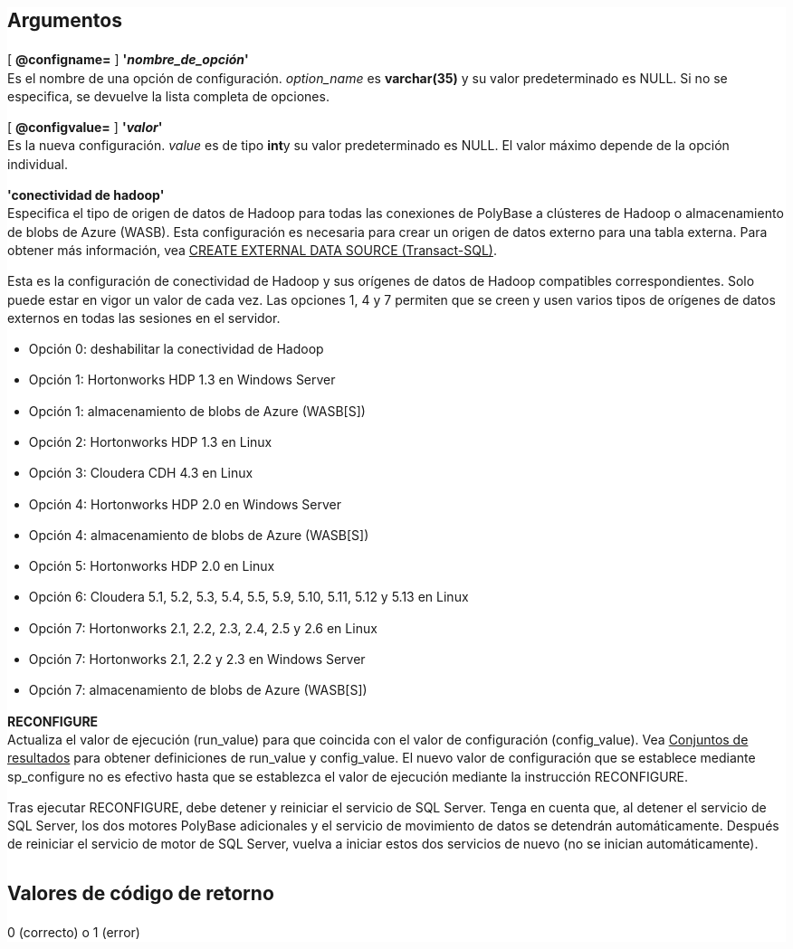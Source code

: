 ## <a name="arguments"></a>Argumentos  
 [ **@configname=** ] **'***nombre_de_opción***'**  
 Es el nombre de una opción de configuración. *option_name* es **varchar(35)** y su valor predeterminado es NULL. Si no se especifica, se devuelve la lista completa de opciones.  
  
 [ **@configvalue=** ] **'***valor***'**  
 Es la nueva configuración. *value* es de tipo **int**y su valor predeterminado es NULL. El valor máximo depende de la opción individual.  
  
 **'conectividad de hadoop'**  
 Especifica el tipo de origen de datos de Hadoop para todas las conexiones de PolyBase a clústeres de Hadoop o almacenamiento de blobs de Azure (WASB). Esta configuración es necesaria para crear un origen de datos externo para una tabla externa. Para obtener más información, vea [CREATE EXTERNAL DATA SOURCE (Transact-SQL)](../../t-sql/statements/create-external-data-source-transact-sql.md).  
  
 Esta es la configuración de conectividad de Hadoop y sus orígenes de datos de Hadoop compatibles correspondientes. Solo puede estar en vigor un valor de cada vez. Las opciones 1, 4 y 7 permiten que se creen y usen varios tipos de orígenes de datos externos en todas las sesiones en el servidor.  
  
-   Opción 0: deshabilitar la conectividad de Hadoop  
  
-   Opción 1: Hortonworks HDP 1.3 en Windows Server  
  
-   Opción 1: almacenamiento de blobs de Azure (WASB[S])  
  
-   Opción 2: Hortonworks HDP 1.3 en Linux  
  
-   Opción 3: Cloudera CDH 4.3 en Linux  
  
-   Opción 4: Hortonworks HDP 2.0 en Windows Server  
  
-   Opción 4: almacenamiento de blobs de Azure (WASB[S])  
  
-   Opción 5: Hortonworks HDP 2.0 en Linux  
  
-   Opción 6: Cloudera 5.1, 5.2, 5.3, 5.4, 5.5, 5.9, 5.10, 5.11, 5.12 y 5.13 en Linux  
  
-   Opción 7: Hortonworks 2.1, 2.2, 2.3, 2.4, 2.5 y 2.6 en Linux  
  
-   Opción 7: Hortonworks 2.1, 2.2 y 2.3 en Windows Server  
  
-   Opción 7: almacenamiento de blobs de Azure (WASB[S])  
  
 **RECONFIGURE**  
 Actualiza el valor de ejecución (run_value) para que coincida con el valor de configuración (config_value). Vea [Conjuntos de resultados](#ResultSets) para obtener definiciones de run_value y config_value. El nuevo valor de configuración que se establece mediante sp_configure no es efectivo hasta que se establezca el valor de ejecución mediante la instrucción RECONFIGURE.  
  
 Tras ejecutar RECONFIGURE, debe detener y reiniciar el servicio de SQL Server. Tenga en cuenta que, al detener el servicio de SQL Server, los dos motores PolyBase adicionales y el servicio de movimiento de datos se detendrán automáticamente. Después de reiniciar el servicio de motor de SQL Server, vuelva a iniciar estos dos servicios de nuevo (no se inician automáticamente).  
  
## <a name="return-code-values"></a>Valores de código de retorno  
 0 (correcto) o 1 (error)  
  